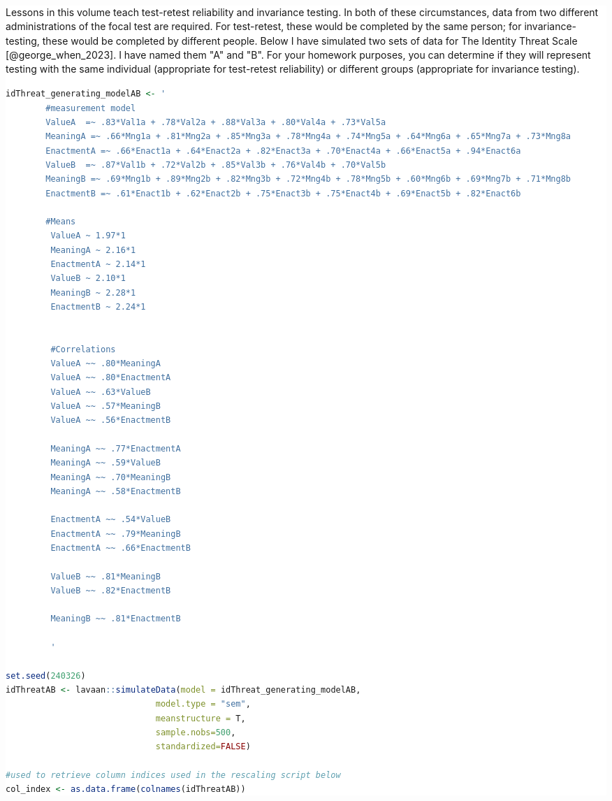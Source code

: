 Lessons in this volume teach test-retest reliability and invariance testing. In both of these circumstances, data from two different administrations of the focal test are required. For test-retest, these would be completed by the same person; for invariance-testing, these would be completed by different people. Below I have simulated two sets of data for The Identity Threat Scale [@george_when_2023]. I have named them "A" and "B". For your homework purposes, you can determine if they will represent testing with the same individual (appropriate for test-retest reliability) or different groups (appropriate for invariance testing).


```r
idThreat_generating_modelAB <- '
        #measurement model
        ValueA  =~ .83*Val1a + .78*Val2a + .88*Val3a + .80*Val4a + .73*Val5a
        MeaningA =~ .66*Mng1a + .81*Mng2a + .85*Mng3a + .78*Mng4a + .74*Mng5a + .64*Mng6a + .65*Mng7a + .73*Mng8a
        EnactmentA =~ .66*Enact1a + .64*Enact2a + .82*Enact3a + .70*Enact4a + .66*Enact5a + .94*Enact6a
        ValueB  =~ .87*Val1b + .72*Val2b + .85*Val3b + .76*Val4b + .70*Val5b
        MeaningB =~ .69*Mng1b + .89*Mng2b + .82*Mng3b + .72*Mng4b + .78*Mng5b + .60*Mng6b + .69*Mng7b + .71*Mng8b
        EnactmentB =~ .61*Enact1b + .62*Enact2b + .75*Enact3b + .75*Enact4b + .69*Enact5b + .82*Enact6b

        #Means
         ValueA ~ 1.97*1
         MeaningA ~ 2.16*1
         EnactmentA ~ 2.14*1
         ValueB ~ 2.10*1
         MeaningB ~ 2.28*1
         EnactmentB ~ 2.24*1
         
         
         #Correlations
         ValueA ~~ .80*MeaningA
         ValueA ~~ .80*EnactmentA
         ValueA ~~ .63*ValueB
         ValueA ~~ .57*MeaningB
         ValueA ~~ .56*EnactmentB
         
         MeaningA ~~ .77*EnactmentA
         MeaningA ~~ .59*ValueB
         MeaningA ~~ .70*MeaningB
         MeaningA ~~ .58*EnactmentB
         
         EnactmentA ~~ .54*ValueB
         EnactmentA ~~ .79*MeaningB
         EnactmentA ~~ .66*EnactmentB
         
         ValueB ~~ .81*MeaningB
         ValueB ~~ .82*EnactmentB
         
         MeaningB ~~ .81*EnactmentB
        
         '

set.seed(240326)
idThreatAB <- lavaan::simulateData(model = idThreat_generating_modelAB,
                              model.type = "sem",
                              meanstructure = T,
                              sample.nobs=500,
                              standardized=FALSE)

#used to retrieve column indices used in the rescaling script below
col_index <- as.data.frame(colnames(idThreatAB))

```